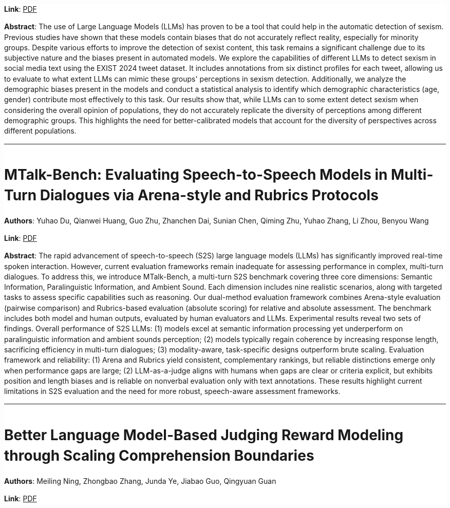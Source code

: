 **Link**: [PDF](https://arxiv.org/pdf/2508.18245)  

**Abstract**: The use of Large Language Models (LLMs) has proven to be a tool that could help in the automatic detection of sexism. Previous studies have shown that these models contain biases that do not accurately reflect reality, especially for minority groups. Despite various efforts to improve the detection of sexist content, this task remains a significant challenge due to its subjective nature and the biases present in automated models. We explore the capabilities of different LLMs to detect sexism in social media text using the EXIST 2024 tweet dataset. It includes annotations from six distinct profiles for each tweet, allowing us to evaluate to what extent LLMs can mimic these groups' perceptions in sexism detection. Additionally, we analyze the demographic biases present in the models and conduct a statistical analysis to identify which demographic characteristics (age, gender) contribute most effectively to this task. Our results show that, while LLMs can to some extent detect sexism when considering the overall opinion of populations, they do not accurately replicate the diversity of perceptions among different demographic groups. This highlights the need for better-calibrated models that account for the diversity of perspectives across different populations. 

---
# MTalk-Bench: Evaluating Speech-to-Speech Models in Multi-Turn Dialogues via Arena-style and Rubrics Protocols 

**Authors**: Yuhao Du, Qianwei Huang, Guo Zhu, Zhanchen Dai, Sunian Chen, Qiming Zhu, Yuhao Zhang, Li Zhou, Benyou Wang  

**Link**: [PDF](https://arxiv.org/pdf/2508.18240)  

**Abstract**: The rapid advancement of speech-to-speech (S2S) large language models (LLMs) has significantly improved real-time spoken interaction. However, current evaluation frameworks remain inadequate for assessing performance in complex, multi-turn dialogues. To address this, we introduce MTalk-Bench, a multi-turn S2S benchmark covering three core dimensions: Semantic Information, Paralinguistic Information, and Ambient Sound. Each dimension includes nine realistic scenarios, along with targeted tasks to assess specific capabilities such as reasoning. Our dual-method evaluation framework combines Arena-style evaluation (pairwise comparison) and Rubrics-based evaluation (absolute scoring) for relative and absolute assessment. The benchmark includes both model and human outputs, evaluated by human evaluators and LLMs. Experimental results reveal two sets of findings. Overall performance of S2S LLMs: (1) models excel at semantic information processing yet underperform on paralinguistic information and ambient sounds perception; (2) models typically regain coherence by increasing response length, sacrificing efficiency in multi-turn dialogues; (3) modality-aware, task-specific designs outperform brute scaling. Evaluation framework and reliability: (1) Arena and Rubrics yield consistent, complementary rankings, but reliable distinctions emerge only when performance gaps are large; (2) LLM-as-a-judge aligns with humans when gaps are clear or criteria explicit, but exhibits position and length biases and is reliable on nonverbal evaluation only with text annotations. These results highlight current limitations in S2S evaluation and the need for more robust, speech-aware assessment frameworks. 

---
# Better Language Model-Based Judging Reward Modeling through Scaling Comprehension Boundaries 

**Authors**: Meiling Ning, Zhongbao Zhang, Junda Ye, Jiabao Guo, Qingyuan Guan  

**Link**: [PDF](https://arxiv.org/pdf/2508.18212)  
